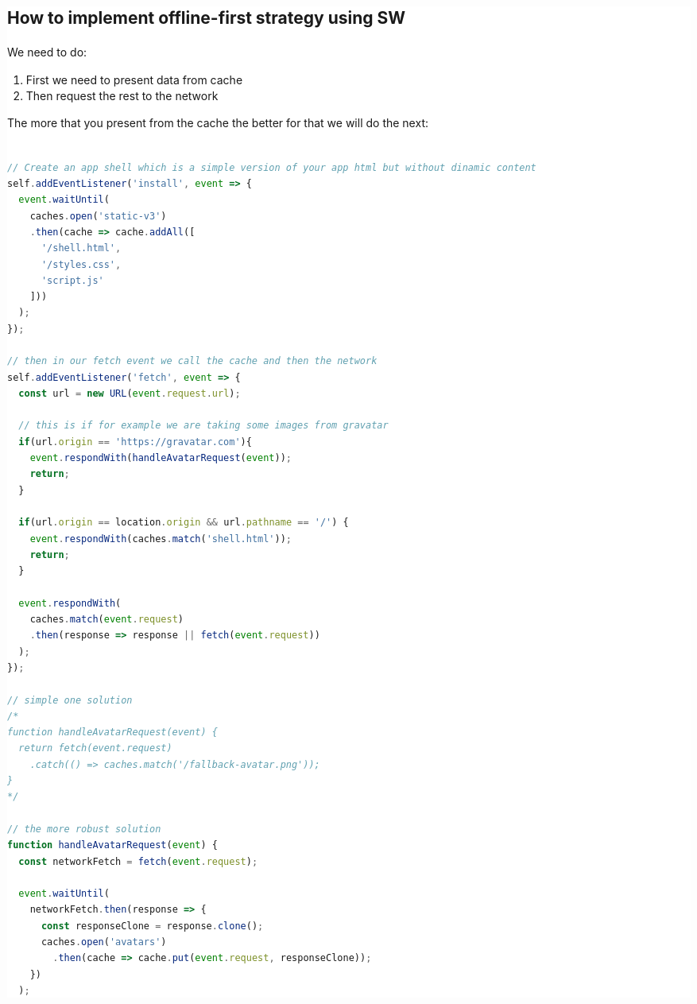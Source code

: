## How to implement offline-first strategy using SW

We need to do:

1. First we need to present data from cache
2. Then request the rest to the network

The more that you present from the cache the better for that we will do the next:

```js

// Create an app shell which is a simple version of your app html but without dinamic content
self.addEventListener('install', event => {
  event.waitUntil(
    caches.open('static-v3')
    .then(cache => cache.addAll([
      '/shell.html',
      '/styles.css',
      'script.js'
    ]))
  );
});

// then in our fetch event we call the cache and then the network
self.addEventListener('fetch', event => {
  const url = new URL(event.request.url);

  // this is if for example we are taking some images from gravatar
  if(url.origin == 'https://gravatar.com'){
    event.respondWith(handleAvatarRequest(event));
    return;
  }

  if(url.origin == location.origin && url.pathname == '/') {
    event.respondWith(caches.match('shell.html'));
    return;
  }

  event.respondWith(
    caches.match(event.request)
    .then(response => response || fetch(event.request))
  );
});

// simple one solution
/*
function handleAvatarRequest(event) {
  return fetch(event.request)
    .catch(() => caches.match('/fallback-avatar.png'));
}
*/

// the more robust solution
function handleAvatarRequest(event) {
  const networkFetch = fetch(event.request);

  event.waitUntil(
    networkFetch.then(response => {
      const responseClone = response.clone();
      caches.open('avatars')
        .then(cache => cache.put(event.request, responseClone));
    })
  );

```